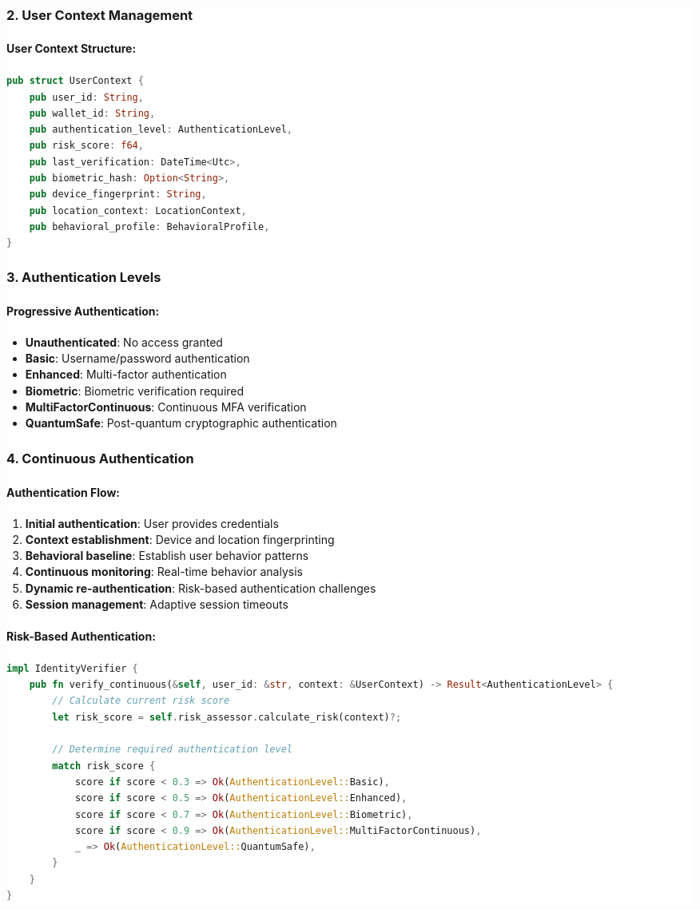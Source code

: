 ### 2. User Context Management

#### User Context Structure:
```rust
pub struct UserContext {
    pub user_id: String,
    pub wallet_id: String,
    pub authentication_level: AuthenticationLevel,
    pub risk_score: f64,
    pub last_verification: DateTime<Utc>,
    pub biometric_hash: Option<String>,
    pub device_fingerprint: String,
    pub location_context: LocationContext,
    pub behavioral_profile: BehavioralProfile,
}
```

### 3. Authentication Levels

#### Progressive Authentication:
- **Unauthenticated**: No access granted
- **Basic**: Username/password authentication
- **Enhanced**: Multi-factor authentication
- **Biometric**: Biometric verification required
- **MultiFactorContinuous**: Continuous MFA verification
- **QuantumSafe**: Post-quantum cryptographic authentication

### 4. Continuous Authentication

#### Authentication Flow:
1. **Initial authentication**: User provides credentials
2. **Context establishment**: Device and location fingerprinting
3. **Behavioral baseline**: Establish user behavior patterns
4. **Continuous monitoring**: Real-time behavior analysis
5. **Dynamic re-authentication**: Risk-based authentication challenges
6. **Session management**: Adaptive session timeouts

#### Risk-Based Authentication:
```rust
impl IdentityVerifier {
    pub fn verify_continuous(&self, user_id: &str, context: &UserContext) -> Result<AuthenticationLevel> {
        // Calculate current risk score
        let risk_score = self.risk_assessor.calculate_risk(context)?;
        
        // Determine required authentication level
        match risk_score {
            score if score < 0.3 => Ok(AuthenticationLevel::Basic),
            score if score < 0.5 => Ok(AuthenticationLevel::Enhanced),
            score if score < 0.7 => Ok(AuthenticationLevel::Biometric),
            score if score < 0.9 => Ok(AuthenticationLevel::MultiFactorContinuous),
            _ => Ok(AuthenticationLevel::QuantumSafe),
        }
    }
}
```
